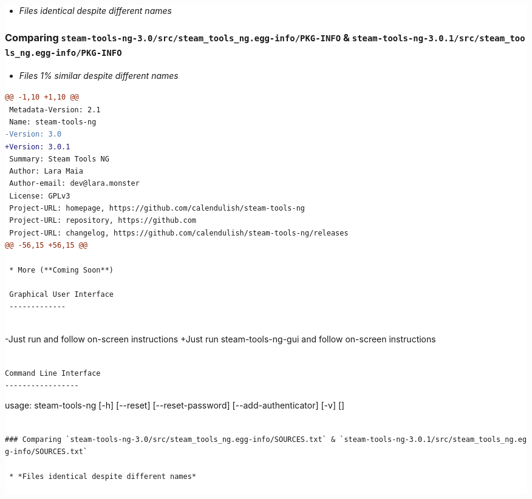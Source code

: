  * *Files identical despite different names*

### Comparing `steam-tools-ng-3.0/src/steam_tools_ng.egg-info/PKG-INFO` & `steam-tools-ng-3.0.1/src/steam_tools_ng.egg-info/PKG-INFO`

 * *Files 1% similar despite different names*

```diff
@@ -1,10 +1,10 @@
 Metadata-Version: 2.1
 Name: steam-tools-ng
-Version: 3.0
+Version: 3.0.1
 Summary: Steam Tools NG
 Author: Lara Maia
 Author-email: dev@lara.monster
 License: GPLv3
 Project-URL: homepage, https://github.com/calendulish/steam-tools-ng
 Project-URL: repository, https://github.com
 Project-URL: changelog, https://github.com/calendulish/steam-tools-ng/releases
@@ -56,15 +56,15 @@
 
 * More (**Coming Soon**)
 
 Graphical User Interface
 -------------
 
 ```
-Just run and follow on-screen instructions
+Just run steam-tools-ng-gui and follow on-screen instructions
 ```
 
 Command Line Interface
 -----------------
 ```
 usage: steam-tools-ng [-h] [--reset] [--reset-password] [--add-authenticator] [-v] [<module>]
```

### Comparing `steam-tools-ng-3.0/src/steam_tools_ng.egg-info/SOURCES.txt` & `steam-tools-ng-3.0.1/src/steam_tools_ng.egg-info/SOURCES.txt`

 * *Files identical despite different names*

